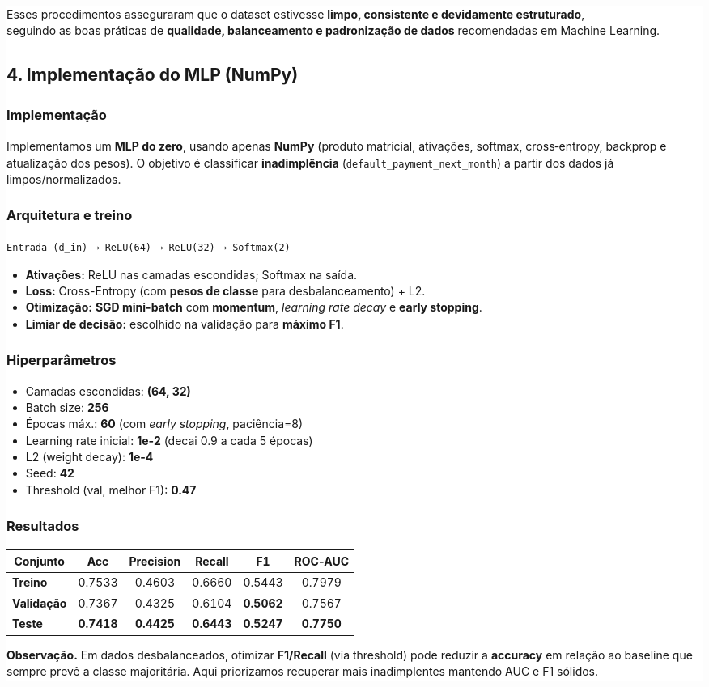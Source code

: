 Esses procedimentos asseguraram que o dataset estivesse **limpo, consistente e devidamente estruturado**,  
seguindo as boas práticas de **qualidade, balanceamento e padronização de dados** recomendadas em Machine Learning.

## 4. Implementação do MLP (NumPy)

### Implementação
Implementamos um **MLP do zero**, usando apenas **NumPy** (produto matricial, ativações, softmax, cross‑entropy, backprop e atualização dos pesos). O objetivo é classificar **inadimplência** (`default_payment_next_month`) a partir dos dados já limpos/normalizados.

### Arquitetura e treino
```
Entrada (d_in) → ReLU(64) → ReLU(32) → Softmax(2)
```
- **Ativações:** ReLU nas camadas escondidas; Softmax na saída.  
- **Loss:** Cross-Entropy (com **pesos de classe** para desbalanceamento) + L2.  
- **Otimização:** **SGD mini-batch** com **momentum**, *learning rate decay* e **early stopping**.  
- **Limiar de decisão:** escolhido na validação para **máximo F1**.

### Hiperparâmetros
- Camadas escondidas: **(64, 32)**  
- Batch size: **256**  
- Épocas máx.: **60** (com *early stopping*, paciência=8)  
- Learning rate inicial: **1e‑2** (decai 0.9 a cada 5 épocas)  
- L2 (weight decay): **1e‑4**  
- Seed: **42**  
- Threshold (val, melhor F1): **0.47**

### Resultados
| Conjunto   | Acc   | Precision | Recall | F1    | ROC‑AUC |
|------------|:-----:|:---------:|:------:|:-----:|:-------:|
| **Treino** | 0.7533 | 0.4603   | 0.6660 | 0.5443 | 0.7979 |
| **Validação** | 0.7367 | 0.4325   | 0.6104 | **0.5062** | 0.7567 |
| **Teste**  | **0.7418** | **0.4425** | **0.6443** | **0.5247** | **0.7750** |

**Observação.** Em dados desbalanceados, otimizar **F1/Recall** (via threshold) pode reduzir a **accuracy** em relação ao baseline que sempre prevê a classe majoritária. Aqui priorizamos recuperar mais inadimplentes mantendo AUC e F1 sólidos.